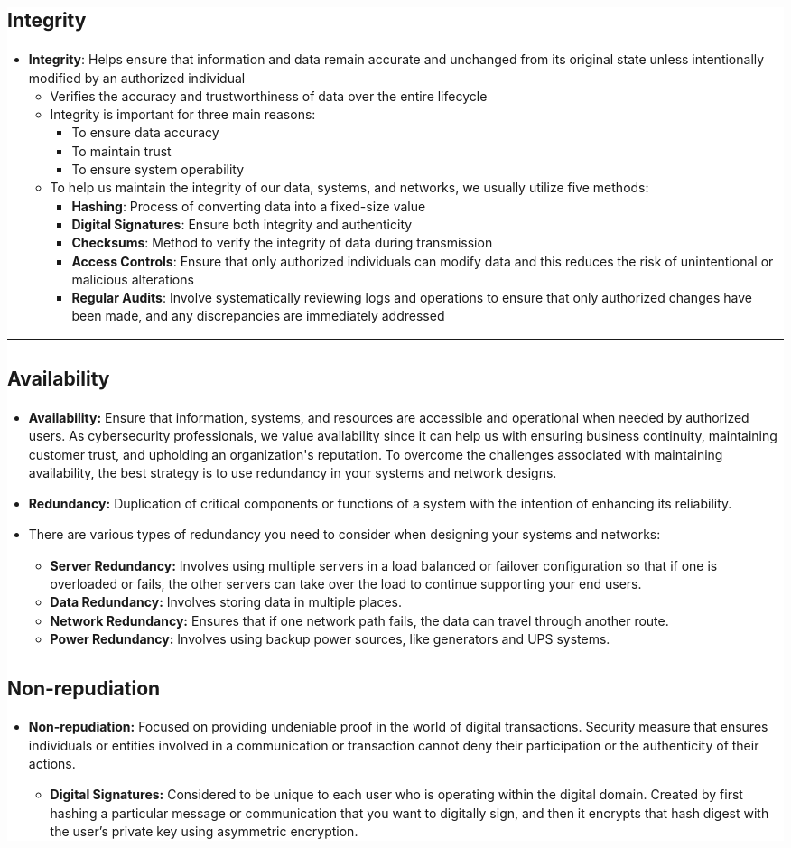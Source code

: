 
## Integrity

- **Integrity**: Helps ensure that information and data remain accurate and unchanged from its original state unless intentionally modified by an authorized individual
    - Verifies the accuracy and trustworthiness of data over the entire lifecycle
  - Integrity is important for three main reasons:
    - To ensure data accuracy
    - To maintain trust
    - To ensure system operability
  - To help us maintain the integrity of our data, systems, and networks, we usually utilize five methods:
    - **Hashing**: Process of converting data into a fixed-size value
    - **Digital Signatures**: Ensure both integrity and authenticity
    - **Checksums**: Method to verify the integrity of data during transmission
    - **Access Controls**: Ensure that only authorized individuals can modify data and this reduces the risk of unintentional or malicious alterations
    - **Regular Audits**: Involve systematically reviewing logs and operations to ensure that only authorized changes have been made, and any discrepancies are immediately addressed

--------- 

## Availability

- **Availability:** Ensure that information, systems, and resources are accessible and operational when needed by authorized users. As cybersecurity professionals, we value availability since it can help us with ensuring business continuity, maintaining customer trust, and upholding an organization's reputation. To overcome the challenges associated with maintaining availability, the best strategy is to use redundancy in your systems and network designs.

- **Redundancy:** Duplication of critical components or functions of a system with the intention of enhancing its reliability.

- There are various types of redundancy you need to consider when designing your systems and networks:
    - **Server Redundancy:** Involves using multiple servers in a load balanced or failover configuration so that if one is overloaded or fails, the other servers can take over the load to continue supporting your end users.
    - **Data Redundancy:** Involves storing data in multiple places.
    - **Network Redundancy:** Ensures that if one network path fails, the data can travel through another route.
    - **Power Redundancy:** Involves using backup power sources, like generators and UPS systems.

## Non-repudiation

- **Non-repudiation:** Focused on providing undeniable proof in the world of digital transactions. Security measure that ensures individuals or entities involved in a communication or transaction cannot deny their participation or the authenticity of their actions.

    - **Digital Signatures:** Considered to be unique to each user who is operating within the digital domain. Created by first hashing a particular message or communication that you want to digitally sign, and then it encrypts that hash digest with the user’s private key using asymmetric encryption.
